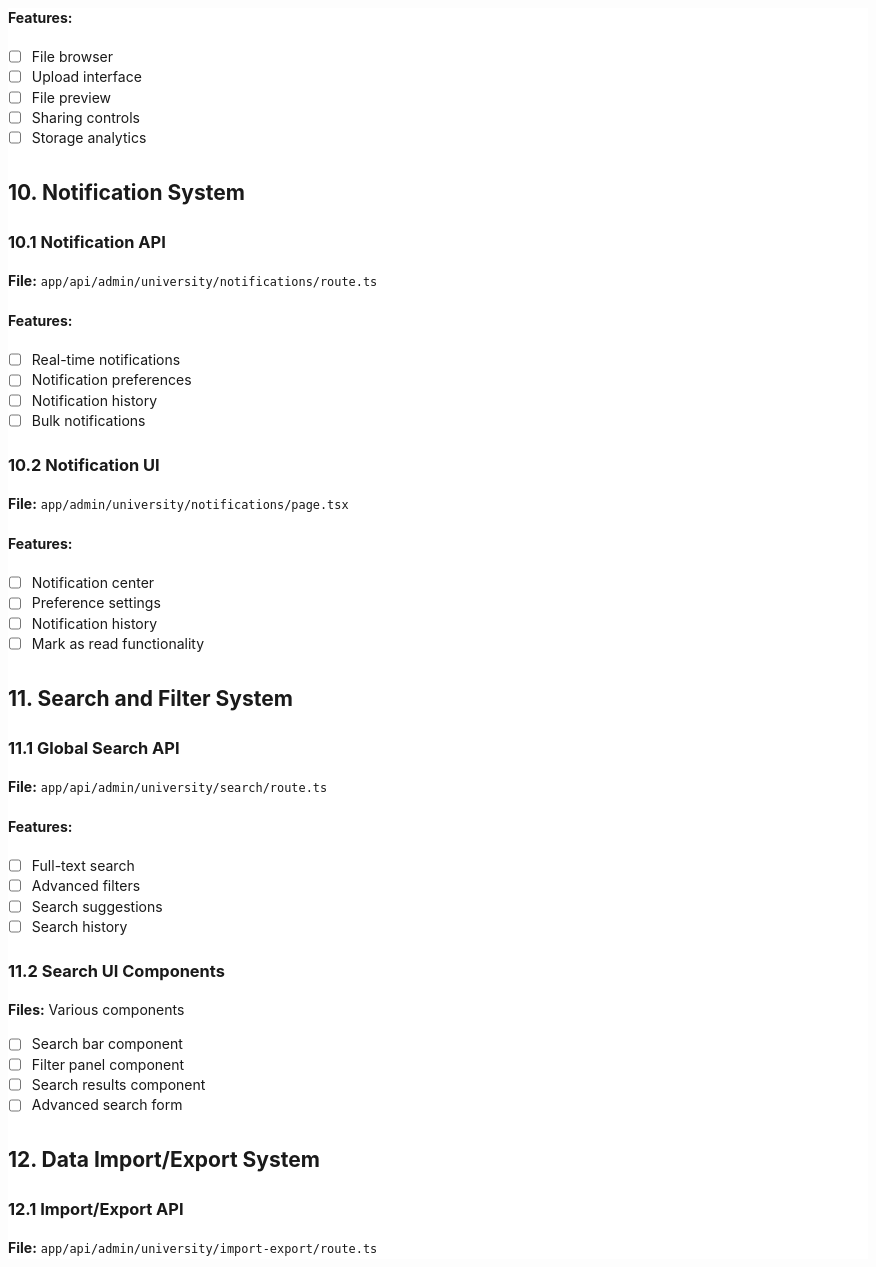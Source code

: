 #### Features:
- [ ] File browser
- [ ] Upload interface
- [ ] File preview
- [ ] Sharing controls
- [ ] Storage analytics

## 10. Notification System

### 10.1 Notification API
**File:** `app/api/admin/university/notifications/route.ts`

#### Features:
- [ ] Real-time notifications
- [ ] Notification preferences
- [ ] Notification history
- [ ] Bulk notifications

### 10.2 Notification UI
**File:** `app/admin/university/notifications/page.tsx`

#### Features:
- [ ] Notification center
- [ ] Preference settings
- [ ] Notification history
- [ ] Mark as read functionality

## 11. Search and Filter System

### 11.1 Global Search API
**File:** `app/api/admin/university/search/route.ts`

#### Features:
- [ ] Full-text search
- [ ] Advanced filters
- [ ] Search suggestions
- [ ] Search history

### 11.2 Search UI Components
**Files:** Various components
- [ ] Search bar component
- [ ] Filter panel component
- [ ] Search results component
- [ ] Advanced search form

## 12. Data Import/Export System

### 12.1 Import/Export API
**File:** `app/api/admin/university/import-export/route.ts`
